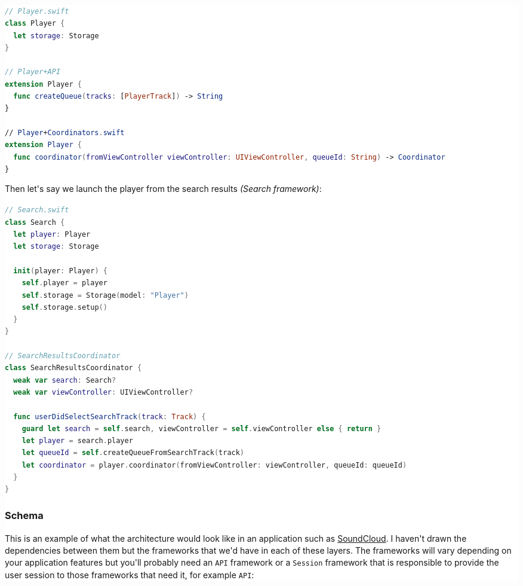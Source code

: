 ```swift 
// Player.swift
class Player {
  let storage: Storage
}

// Player+API
extension Player {
  func createQueue(tracks: [PlayerTrack]) -> String
}

// Player+Coordinators.swift
extension Player {
  func coordinator(fromViewController viewController: UIViewController, queueId: String) -> Coordinator
}

```

Then let's say we launch the player from the search results *(Search framework)*:

```swift 
// Search.swift
class Search {
  let player: Player
  let storage: Storage

  init(player: Player) {
    self.player = player
    self.storage = Storage(model: "Player")
    self.storage.setup()
  }
}

// SearchResultsCoordinator
class SearchResultsCoordinator {
  weak var search: Search?
  weak var viewController: UIViewController?

  func userDidSelectSearchTrack(track: Track) {
    guard let search = self.search, viewController = self.viewController else { return }
    let player = search.player
    let queueId = self.createQueueFromSearchTrack(track)
    let coordinator = player.coordinator(fromViewController: viewController, queueId: queueId)
  } 
}

```

### Schema

This is an example of what the architecture would look like in an application such as [SoundCloud](https://soundcloud.com). I haven't drawn the dependencies between them but the frameworks that we'd have in each of these layers. The frameworks will vary depending on your application features but you'll probably need an `API` framework or a `Session` framework that is responsible to provide the user session to those frameworks that need it, for example `API`: 
